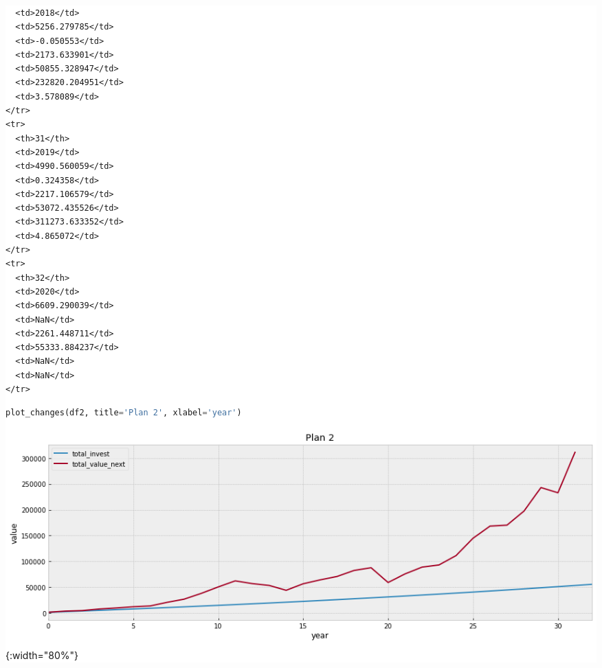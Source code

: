       <td>2018</td>
      <td>5256.279785</td>
      <td>-0.050553</td>
      <td>2173.633901</td>
      <td>50855.328947</td>
      <td>232820.204951</td>
      <td>3.578089</td>
    </tr>
    <tr>
      <th>31</th>
      <td>2019</td>
      <td>4990.560059</td>
      <td>0.324358</td>
      <td>2217.106579</td>
      <td>53072.435526</td>
      <td>311273.633352</td>
      <td>4.865072</td>
    </tr>
    <tr>
      <th>32</th>
      <td>2020</td>
      <td>6609.290039</td>
      <td>NaN</td>
      <td>2261.448711</td>
      <td>55333.884237</td>
      <td>NaN</td>
      <td>NaN</td>
    </tr>
  </tbody>
</table>
</div>


```python
plot_changes(df2, title='Plan 2', xlabel='year')
```


![png](/assets/3_output_18_0.png "Plan 2"){:width="80%"}
